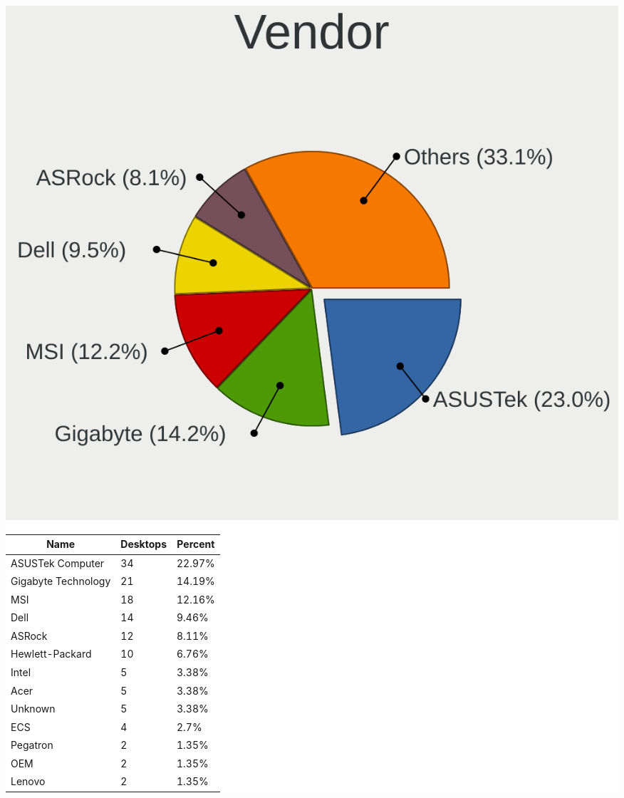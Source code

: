 ![Vendor](./images/pie_chart/node_vendor.svg)


| Name                | Desktops | Percent |
|---------------------|----------|---------|
| ASUSTek Computer    | 34       | 22.97%  |
| Gigabyte Technology | 21       | 14.19%  |
| MSI                 | 18       | 12.16%  |
| Dell                | 14       | 9.46%   |
| ASRock              | 12       | 8.11%   |
| Hewlett-Packard     | 10       | 6.76%   |
| Intel               | 5        | 3.38%   |
| Acer                | 5        | 3.38%   |
| Unknown             | 5        | 3.38%   |
| ECS                 | 4        | 2.7%    |
| Pegatron            | 2        | 1.35%   |
| OEM                 | 2        | 1.35%   |
| Lenovo              | 2        | 1.35%   |